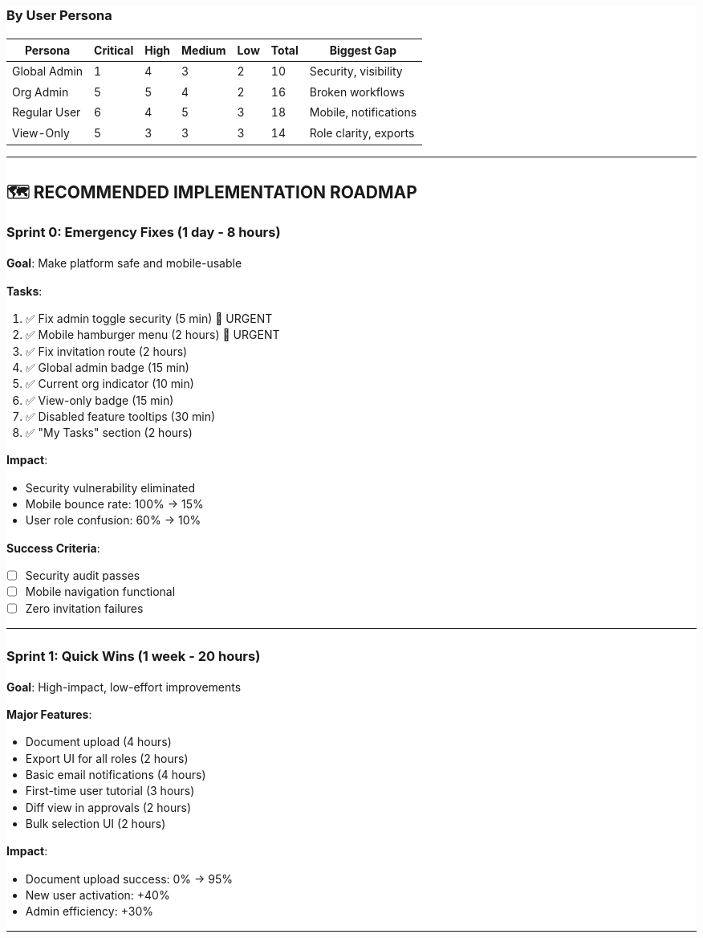 ### By User Persona

| Persona | Critical | High | Medium | Low | Total | Biggest Gap |
|---------|----------|------|--------|-----|-------|-------------|
| Global Admin | 1 | 4 | 3 | 2 | 10 | Security, visibility |
| Org Admin | 5 | 5 | 4 | 2 | 16 | Broken workflows |
| Regular User | 6 | 4 | 5 | 3 | 18 | Mobile, notifications |
| View-Only | 5 | 3 | 3 | 3 | 14 | Role clarity, exports |

---

## 🗺️ RECOMMENDED IMPLEMENTATION ROADMAP

### Sprint 0: Emergency Fixes (1 day - 8 hours)
**Goal**: Make platform safe and mobile-usable

**Tasks**:
1. ✅ Fix admin toggle security (5 min) 🚨 URGENT
2. ✅ Mobile hamburger menu (2 hours) 🚨 URGENT
3. ✅ Fix invitation route (2 hours)
4. ✅ Global admin badge (15 min)
5. ✅ Current org indicator (10 min)
6. ✅ View-only badge (15 min)
7. ✅ Disabled feature tooltips (30 min)
8. ✅ "My Tasks" section (2 hours)

**Impact**:
- Security vulnerability eliminated
- Mobile bounce rate: 100% → 15%
- User role confusion: 60% → 10%

**Success Criteria**:
- [ ] Security audit passes
- [ ] Mobile navigation functional
- [ ] Zero invitation failures

---

### Sprint 1: Quick Wins (1 week - 20 hours)
**Goal**: High-impact, low-effort improvements

**Major Features**:
- Document upload (4 hours)
- Export UI for all roles (2 hours)
- Basic email notifications (4 hours)
- First-time user tutorial (3 hours)
- Diff view in approvals (2 hours)
- Bulk selection UI (2 hours)

**Impact**:
- Document upload success: 0% → 95%
- New user activation: +40%
- Admin efficiency: +30%

---